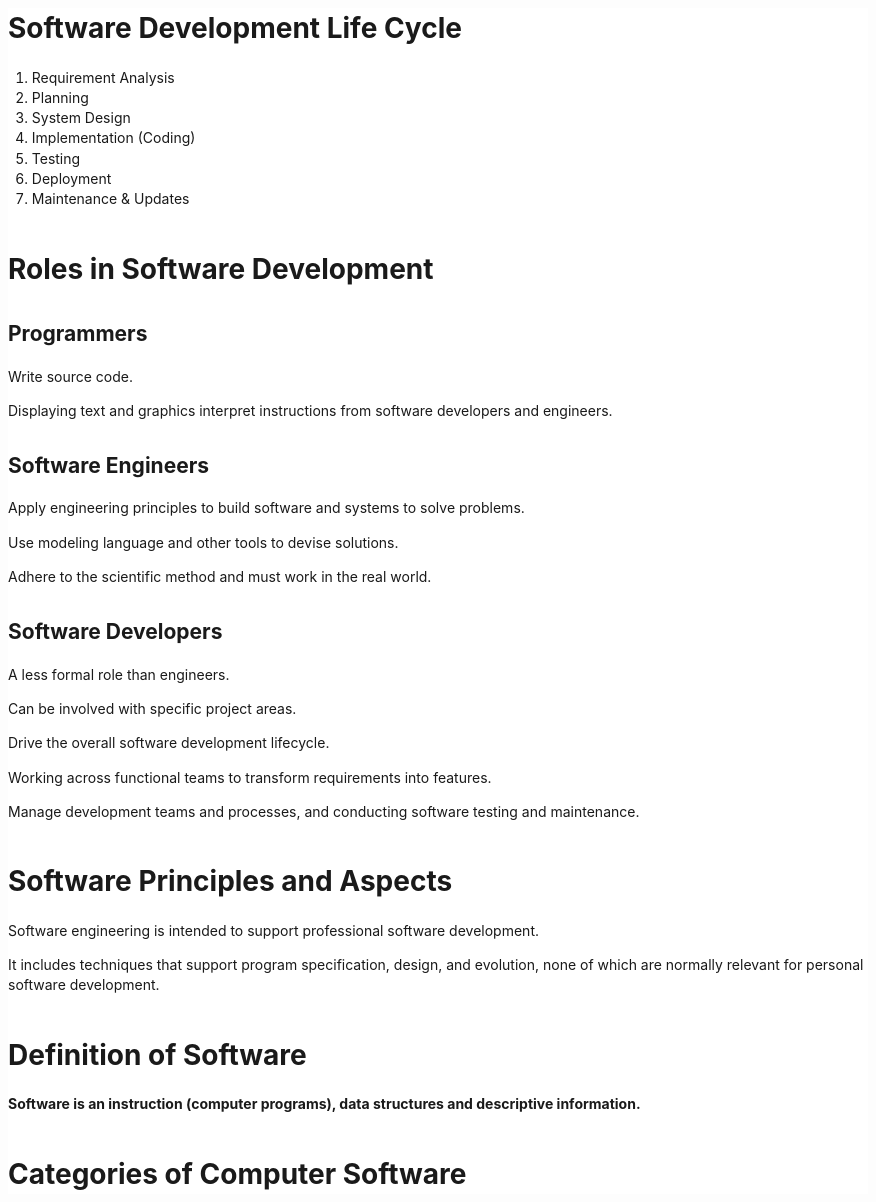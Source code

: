 # Software Development Life Cycle

1. Requirement Analysis
2. Planning
3. System Design
4. Implementation (Coding)
5. Testing
6. Deployment
7. Maintenance & Updates

# Roles in Software Development

## Programmers

Write source code.

Displaying text and graphics interpret instructions from software developers and engineers.

## Software Engineers

Apply engineering principles to build software and systems to solve problems.

Use modeling language and other tools to devise solutions.

Adhere to the scientific method and must work in the real world.

## Software Developers

A less formal role than engineers.

Can be involved with specific project areas.

Drive the overall software development lifecycle.

Working across functional teams to transform requirements into features.

Manage development teams and processes, and conducting software testing and maintenance.

# Software Principles and Aspects

Software engineering is intended to support professional software development.

It includes techniques that support program specification, design, and evolution, none of which are normally relevant for personal software development.

# Definition of Software

**Software is an instruction (computer programs), data structures and descriptive information.**

# Categories of Computer Software
